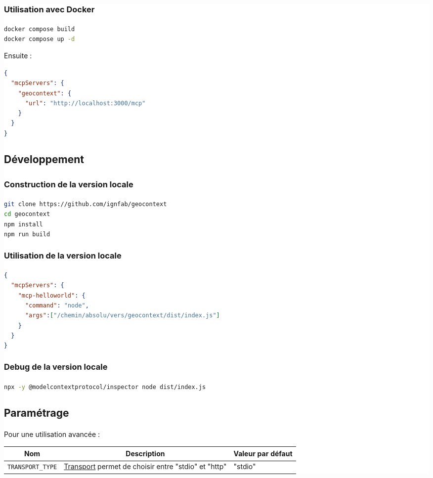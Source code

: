 ### Utilisation avec Docker

```bash
docker compose build
docker compose up -d
```

Ensuite :

```json
{
  "mcpServers": {
    "geocontext": {
      "url": "http://localhost:3000/mcp"
    }
  }
}
```

## Développement

### Construction de la version locale

```bash
git clone https://github.com/ignfab/geocontext
cd geocontext
npm install
npm run build
```

### Utilisation de la version locale

```json
{
  "mcpServers": {
    "mcp-helloworld": {
      "command": "node",
      "args":["/chemin/absolu/vers/geocontext/dist/index.js"]
    }
  }
}
```

### Debug de la version locale

```bash
npx -y @modelcontextprotocol/inspector node dist/index.js
```

## Paramétrage

Pour une utilisation avancée :

| Nom              | Description                                                                                                          | Valeur par défaut |
| ---------------- | -------------------------------------------------------------------------------------------------------------------- | ----------------- |
| `TRANSPORT_TYPE` | [Transport](https://mcp-framework.com/docs/Transports/transports-overview) permet de choisir entre "stdio" et "http" | "stdio"           |
